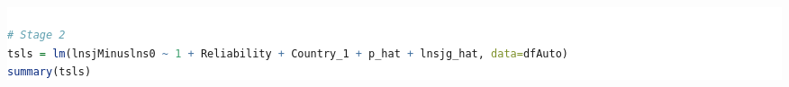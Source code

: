 ```R

# Stage 2
tsls = lm(lnsjMinuslns0 ~ 1 + Reliability + Country_1 + p_hat + lnsjg_hat, data=dfAuto)
summary(tsls)

```

